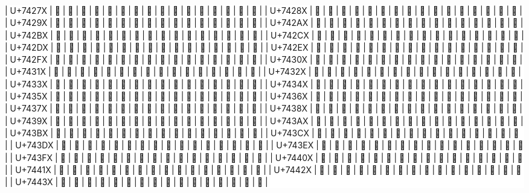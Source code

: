 | U+7427X | &#x74270; | &#x74271; | &#x74272; | &#x74273; | &#x74274; | &#x74275; | &#x74276; | &#x74277; | &#x74278; | &#x74279; | &#x7427A; | &#x7427B; | &#x7427C; | &#x7427D; | &#x7427E; | &#x7427F; |
| U+7428X | &#x74280; | &#x74281; | &#x74282; | &#x74283; | &#x74284; | &#x74285; | &#x74286; | &#x74287; | &#x74288; | &#x74289; | &#x7428A; | &#x7428B; | &#x7428C; | &#x7428D; | &#x7428E; | &#x7428F; |
| U+7429X | &#x74290; | &#x74291; | &#x74292; | &#x74293; | &#x74294; | &#x74295; | &#x74296; | &#x74297; | &#x74298; | &#x74299; | &#x7429A; | &#x7429B; | &#x7429C; | &#x7429D; | &#x7429E; | &#x7429F; |
| U+742AX | &#x742A0; | &#x742A1; | &#x742A2; | &#x742A3; | &#x742A4; | &#x742A5; | &#x742A6; | &#x742A7; | &#x742A8; | &#x742A9; | &#x742AA; | &#x742AB; | &#x742AC; | &#x742AD; | &#x742AE; | &#x742AF; |
| U+742BX | &#x742B0; | &#x742B1; | &#x742B2; | &#x742B3; | &#x742B4; | &#x742B5; | &#x742B6; | &#x742B7; | &#x742B8; | &#x742B9; | &#x742BA; | &#x742BB; | &#x742BC; | &#x742BD; | &#x742BE; | &#x742BF; |
| U+742CX | &#x742C0; | &#x742C1; | &#x742C2; | &#x742C3; | &#x742C4; | &#x742C5; | &#x742C6; | &#x742C7; | &#x742C8; | &#x742C9; | &#x742CA; | &#x742CB; | &#x742CC; | &#x742CD; | &#x742CE; | &#x742CF; |
| U+742DX | &#x742D0; | &#x742D1; | &#x742D2; | &#x742D3; | &#x742D4; | &#x742D5; | &#x742D6; | &#x742D7; | &#x742D8; | &#x742D9; | &#x742DA; | &#x742DB; | &#x742DC; | &#x742DD; | &#x742DE; | &#x742DF; |
| U+742EX | &#x742E0; | &#x742E1; | &#x742E2; | &#x742E3; | &#x742E4; | &#x742E5; | &#x742E6; | &#x742E7; | &#x742E8; | &#x742E9; | &#x742EA; | &#x742EB; | &#x742EC; | &#x742ED; | &#x742EE; | &#x742EF; |
| U+742FX | &#x742F0; | &#x742F1; | &#x742F2; | &#x742F3; | &#x742F4; | &#x742F5; | &#x742F6; | &#x742F7; | &#x742F8; | &#x742F9; | &#x742FA; | &#x742FB; | &#x742FC; | &#x742FD; | &#x742FE; | &#x742FF; |
| U+7430X | &#x74300; | &#x74301; | &#x74302; | &#x74303; | &#x74304; | &#x74305; | &#x74306; | &#x74307; | &#x74308; | &#x74309; | &#x7430A; | &#x7430B; | &#x7430C; | &#x7430D; | &#x7430E; | &#x7430F; |
| U+7431X | &#x74310; | &#x74311; | &#x74312; | &#x74313; | &#x74314; | &#x74315; | &#x74316; | &#x74317; | &#x74318; | &#x74319; | &#x7431A; | &#x7431B; | &#x7431C; | &#x7431D; | &#x7431E; | &#x7431F; |
| U+7432X | &#x74320; | &#x74321; | &#x74322; | &#x74323; | &#x74324; | &#x74325; | &#x74326; | &#x74327; | &#x74328; | &#x74329; | &#x7432A; | &#x7432B; | &#x7432C; | &#x7432D; | &#x7432E; | &#x7432F; |
| U+7433X | &#x74330; | &#x74331; | &#x74332; | &#x74333; | &#x74334; | &#x74335; | &#x74336; | &#x74337; | &#x74338; | &#x74339; | &#x7433A; | &#x7433B; | &#x7433C; | &#x7433D; | &#x7433E; | &#x7433F; |
| U+7434X | &#x74340; | &#x74341; | &#x74342; | &#x74343; | &#x74344; | &#x74345; | &#x74346; | &#x74347; | &#x74348; | &#x74349; | &#x7434A; | &#x7434B; | &#x7434C; | &#x7434D; | &#x7434E; | &#x7434F; |
| U+7435X | &#x74350; | &#x74351; | &#x74352; | &#x74353; | &#x74354; | &#x74355; | &#x74356; | &#x74357; | &#x74358; | &#x74359; | &#x7435A; | &#x7435B; | &#x7435C; | &#x7435D; | &#x7435E; | &#x7435F; |
| U+7436X | &#x74360; | &#x74361; | &#x74362; | &#x74363; | &#x74364; | &#x74365; | &#x74366; | &#x74367; | &#x74368; | &#x74369; | &#x7436A; | &#x7436B; | &#x7436C; | &#x7436D; | &#x7436E; | &#x7436F; |
| U+7437X | &#x74370; | &#x74371; | &#x74372; | &#x74373; | &#x74374; | &#x74375; | &#x74376; | &#x74377; | &#x74378; | &#x74379; | &#x7437A; | &#x7437B; | &#x7437C; | &#x7437D; | &#x7437E; | &#x7437F; |
| U+7438X | &#x74380; | &#x74381; | &#x74382; | &#x74383; | &#x74384; | &#x74385; | &#x74386; | &#x74387; | &#x74388; | &#x74389; | &#x7438A; | &#x7438B; | &#x7438C; | &#x7438D; | &#x7438E; | &#x7438F; |
| U+7439X | &#x74390; | &#x74391; | &#x74392; | &#x74393; | &#x74394; | &#x74395; | &#x74396; | &#x74397; | &#x74398; | &#x74399; | &#x7439A; | &#x7439B; | &#x7439C; | &#x7439D; | &#x7439E; | &#x7439F; |
| U+743AX | &#x743A0; | &#x743A1; | &#x743A2; | &#x743A3; | &#x743A4; | &#x743A5; | &#x743A6; | &#x743A7; | &#x743A8; | &#x743A9; | &#x743AA; | &#x743AB; | &#x743AC; | &#x743AD; | &#x743AE; | &#x743AF; |
| U+743BX | &#x743B0; | &#x743B1; | &#x743B2; | &#x743B3; | &#x743B4; | &#x743B5; | &#x743B6; | &#x743B7; | &#x743B8; | &#x743B9; | &#x743BA; | &#x743BB; | &#x743BC; | &#x743BD; | &#x743BE; | &#x743BF; |
| U+743CX | &#x743C0; | &#x743C1; | &#x743C2; | &#x743C3; | &#x743C4; | &#x743C5; | &#x743C6; | &#x743C7; | &#x743C8; | &#x743C9; | &#x743CA; | &#x743CB; | &#x743CC; | &#x743CD; | &#x743CE; | &#x743CF; |
| U+743DX | &#x743D0; | &#x743D1; | &#x743D2; | &#x743D3; | &#x743D4; | &#x743D5; | &#x743D6; | &#x743D7; | &#x743D8; | &#x743D9; | &#x743DA; | &#x743DB; | &#x743DC; | &#x743DD; | &#x743DE; | &#x743DF; |
| U+743EX | &#x743E0; | &#x743E1; | &#x743E2; | &#x743E3; | &#x743E4; | &#x743E5; | &#x743E6; | &#x743E7; | &#x743E8; | &#x743E9; | &#x743EA; | &#x743EB; | &#x743EC; | &#x743ED; | &#x743EE; | &#x743EF; |
| U+743FX | &#x743F0; | &#x743F1; | &#x743F2; | &#x743F3; | &#x743F4; | &#x743F5; | &#x743F6; | &#x743F7; | &#x743F8; | &#x743F9; | &#x743FA; | &#x743FB; | &#x743FC; | &#x743FD; | &#x743FE; | &#x743FF; |
| U+7440X | &#x74400; | &#x74401; | &#x74402; | &#x74403; | &#x74404; | &#x74405; | &#x74406; | &#x74407; | &#x74408; | &#x74409; | &#x7440A; | &#x7440B; | &#x7440C; | &#x7440D; | &#x7440E; | &#x7440F; |
| U+7441X | &#x74410; | &#x74411; | &#x74412; | &#x74413; | &#x74414; | &#x74415; | &#x74416; | &#x74417; | &#x74418; | &#x74419; | &#x7441A; | &#x7441B; | &#x7441C; | &#x7441D; | &#x7441E; | &#x7441F; |
| U+7442X | &#x74420; | &#x74421; | &#x74422; | &#x74423; | &#x74424; | &#x74425; | &#x74426; | &#x74427; | &#x74428; | &#x74429; | &#x7442A; | &#x7442B; | &#x7442C; | &#x7442D; | &#x7442E; | &#x7442F; |
| U+7443X | &#x74430; | &#x74431; | &#x74432; | &#x74433; | &#x74434; | &#x74435; | &#x74436; | &#x74437; | &#x74438; | &#x74439; | &#x7443A; | &#x7443B; | &#x7443C; | &#x7443D; | &#x7443E; | &#x7443F; |